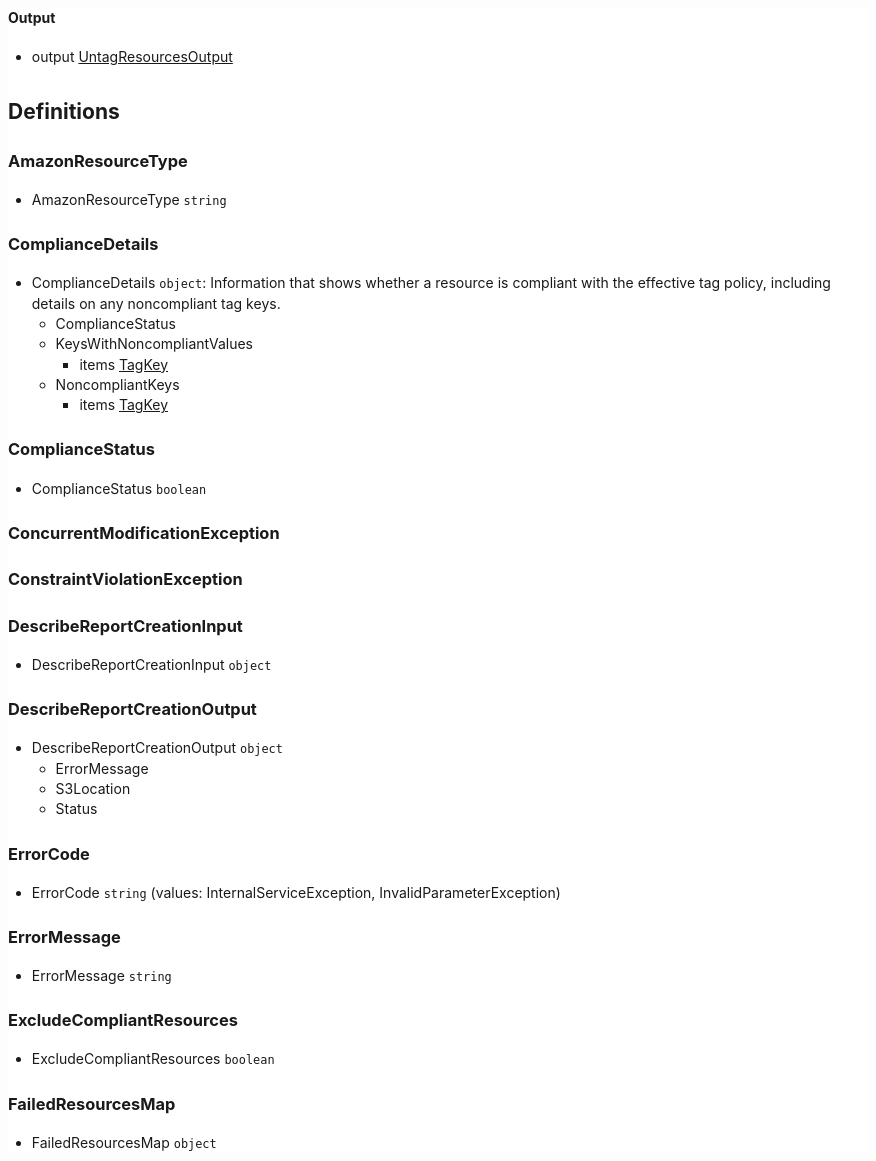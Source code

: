 #### Output
* output [UntagResourcesOutput](#untagresourcesoutput)



## Definitions

### AmazonResourceType
* AmazonResourceType `string`

### ComplianceDetails
* ComplianceDetails `object`: Information that shows whether a resource is compliant with the effective tag policy, including details on any noncompliant tag keys.
  * ComplianceStatus
  * KeysWithNoncompliantValues
    * items [TagKey](#tagkey)
  * NoncompliantKeys
    * items [TagKey](#tagkey)

### ComplianceStatus
* ComplianceStatus `boolean`

### ConcurrentModificationException


### ConstraintViolationException


### DescribeReportCreationInput
* DescribeReportCreationInput `object`

### DescribeReportCreationOutput
* DescribeReportCreationOutput `object`
  * ErrorMessage
  * S3Location
  * Status

### ErrorCode
* ErrorCode `string` (values: InternalServiceException, InvalidParameterException)

### ErrorMessage
* ErrorMessage `string`

### ExcludeCompliantResources
* ExcludeCompliantResources `boolean`

### FailedResourcesMap
* FailedResourcesMap `object`
